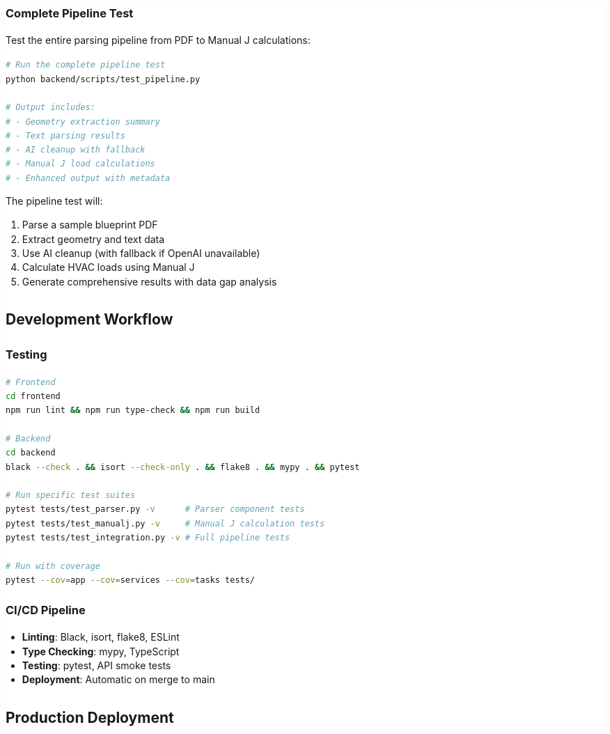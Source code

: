 ### Complete Pipeline Test

Test the entire parsing pipeline from PDF to Manual J calculations:

```bash
# Run the complete pipeline test
python backend/scripts/test_pipeline.py

# Output includes:
# - Geometry extraction summary
# - Text parsing results
# - AI cleanup with fallback
# - Manual J load calculations
# - Enhanced output with metadata
```

The pipeline test will:
1. Parse a sample blueprint PDF
2. Extract geometry and text data
3. Use AI cleanup (with fallback if OpenAI unavailable)
4. Calculate HVAC loads using Manual J
5. Generate comprehensive results with data gap analysis

## Development Workflow

### Testing
```bash
# Frontend
cd frontend
npm run lint && npm run type-check && npm run build

# Backend
cd backend
black --check . && isort --check-only . && flake8 . && mypy . && pytest

# Run specific test suites
pytest tests/test_parser.py -v      # Parser component tests
pytest tests/test_manualj.py -v     # Manual J calculation tests  
pytest tests/test_integration.py -v # Full pipeline tests

# Run with coverage
pytest --cov=app --cov=services --cov=tasks tests/
```

### CI/CD Pipeline
- **Linting**: Black, isort, flake8, ESLint
- **Type Checking**: mypy, TypeScript
- **Testing**: pytest, API smoke tests
- **Deployment**: Automatic on merge to main

## Production Deployment
